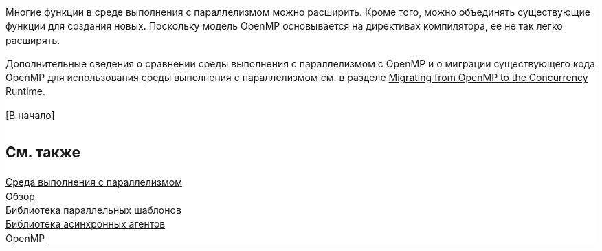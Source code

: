  Многие функции в среде выполнения с параллелизмом можно расширить. Кроме того, можно объединять существующие функции для создания новых. Поскольку модель OpenMP основывается на директивах компилятора, ее не так легко расширять.  
  
 Дополнительные сведения о сравнении среды выполнения с параллелизмом с OpenMP и о миграции существующего кода OpenMP для использования среды выполнения с параллелизмом см. в разделе [Migrating from OpenMP to the Concurrency Runtime](../../parallel/concrt/migrating-from-openmp-to-the-concurrency-runtime.md).  
  
 [[В начало](#top)]  
  
## <a name="see-also"></a>См. также  
 [Среда выполнения с параллелизмом](../../parallel/concrt/concurrency-runtime.md)     
 [Обзор](../../parallel/concrt/asynchronous-message-blocks.md)   
 [Библиотека параллельных шаблонов](../../parallel/concrt/parallel-patterns-library-ppl.md)   
 [Библиотека асинхронных агентов](../../parallel/concrt/asynchronous-agents-library.md)   
 [OpenMP](../../parallel/concrt/comparing-the-concurrency-runtime-to-other-concurrency-models.md#openmp_in_visual_c_add_add)

